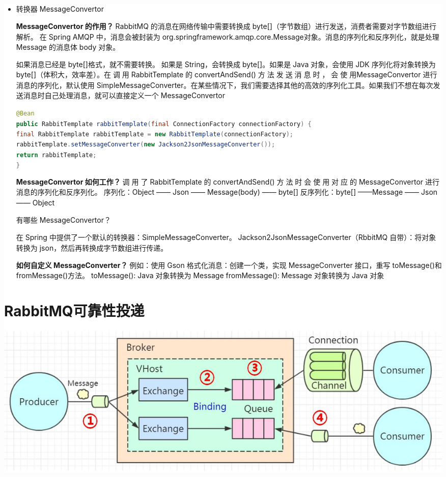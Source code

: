 * 转换器 MessageConvertor 

  **MessageConvertor 的作用？**
  RabbitMQ 的消息在网络传输中需要转换成 byte[]（字节数组）进行发送，消费者需要对字节数组进行解析。
  在 Spring AMQP 中，消息会被封装为 org.springframework.amqp.core.Message对象。消息的序列化和反序列化，就是处理 Message 的消息体 body 对象。 

  如果消息已经是 byte[]格式，就不需要转换。
  如果是 String，会转换成 byte[]。如果是 Java 对象，会使用 JDK 序列化将对象转换为 byte[]（体积大，效率差）。在 调 用 RabbitTemplate 的 convertAndSend() 方 法 发 送 消 息 时 ， 会 使 用MessageConvertor 进行消息的序列化，默认使用 SimpleMessageConverter。在某些情况下，我们需要选择其他的高效的序列化工具。如果我们不想在每次发送消息时自己处理消息，就可以直接定义一个 MessageConvertor 

  ```java
  @Bean
  public RabbitTemplate rabbitTemplate(final ConnectionFactory connectionFactory) {
  final RabbitTemplate rabbitTemplate = new RabbitTemplate(connectionFactory);
  rabbitTemplate.setMessageConverter(new Jackson2JsonMessageConverter());
  return rabbitTemplate;
  }
  ```

  **MessageConvertor 如何工作？**
  调 用 了 RabbitTemplate 的 convertAndSend() 方 法 时 会 使 用 对 应 的
  MessageConvertor 进行消息的序列化和反序列化。
  序列化：Object —— Json —— Message(body) —— byte[]
  反序列化：byte[] ——Message —— Json —— Object 

  有哪些 MessageConvertor？ 

  在 Spring 中提供了一个默认的转换器：SimpleMessageConverter。
  Jackson2JsonMessageConverter（RbbitMQ 自带）：将对象转换为 json，然后再转换成字节数组进行传递。 

  **如何自定义 MessageConverter？**
  例如：使用 Gson 格式化消息：创建一个类，实现 MessageConverter 接口，重写 toMessage()和 fromMessage()方法。
  toMessage(): Java 对象转换为 Message
  fromMessage(): Message 对象转换为 Java 对象  

# RabbitMQ可靠性投递 

![1593947655798](RabbitMQ%E7%AC%94%E8%AE%B0.assets/%E6%B6%88%E6%81%AF%E6%8A%95%E9%80%92%E8%BF%87%E7%A8%8B.png)
